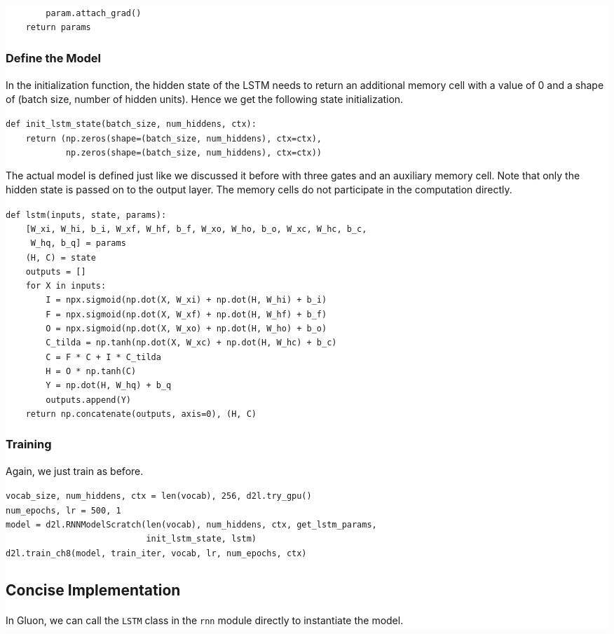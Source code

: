 ```{.python .input  n=2}
        param.attach_grad()
    return params
```

### Define the Model

In the initialization function, the hidden state of the LSTM needs to return an additional memory cell with a value of $0$ and a shape of (batch size, number of hidden units). Hence we get the following state initialization.

```{.python .input  n=3}
def init_lstm_state(batch_size, num_hiddens, ctx):
    return (np.zeros(shape=(batch_size, num_hiddens), ctx=ctx),
            np.zeros(shape=(batch_size, num_hiddens), ctx=ctx))
```

The actual model is defined just like we discussed it before with three gates and an auxiliary memory cell. Note that only the hidden state is passed on to the output layer. The memory cells do not participate in the computation directly.

```{.python .input  n=4}
def lstm(inputs, state, params):
    [W_xi, W_hi, b_i, W_xf, W_hf, b_f, W_xo, W_ho, b_o, W_xc, W_hc, b_c,
     W_hq, b_q] = params
    (H, C) = state
    outputs = []
    for X in inputs:
        I = npx.sigmoid(np.dot(X, W_xi) + np.dot(H, W_hi) + b_i)
        F = npx.sigmoid(np.dot(X, W_xf) + np.dot(H, W_hf) + b_f)
        O = npx.sigmoid(np.dot(X, W_xo) + np.dot(H, W_ho) + b_o)
        C_tilda = np.tanh(np.dot(X, W_xc) + np.dot(H, W_hc) + b_c)
        C = F * C + I * C_tilda
        H = O * np.tanh(C)
        Y = np.dot(H, W_hq) + b_q
        outputs.append(Y)
    return np.concatenate(outputs, axis=0), (H, C)
```

### Training

Again, we just train as before.

```{.python .input  n=9}
vocab_size, num_hiddens, ctx = len(vocab), 256, d2l.try_gpu()
num_epochs, lr = 500, 1
model = d2l.RNNModelScratch(len(vocab), num_hiddens, ctx, get_lstm_params,
                            init_lstm_state, lstm)
d2l.train_ch8(model, train_iter, vocab, lr, num_epochs, ctx)
```

## Concise Implementation

In Gluon, we can call the `LSTM` class in the `rnn` module directly to instantiate the model.
